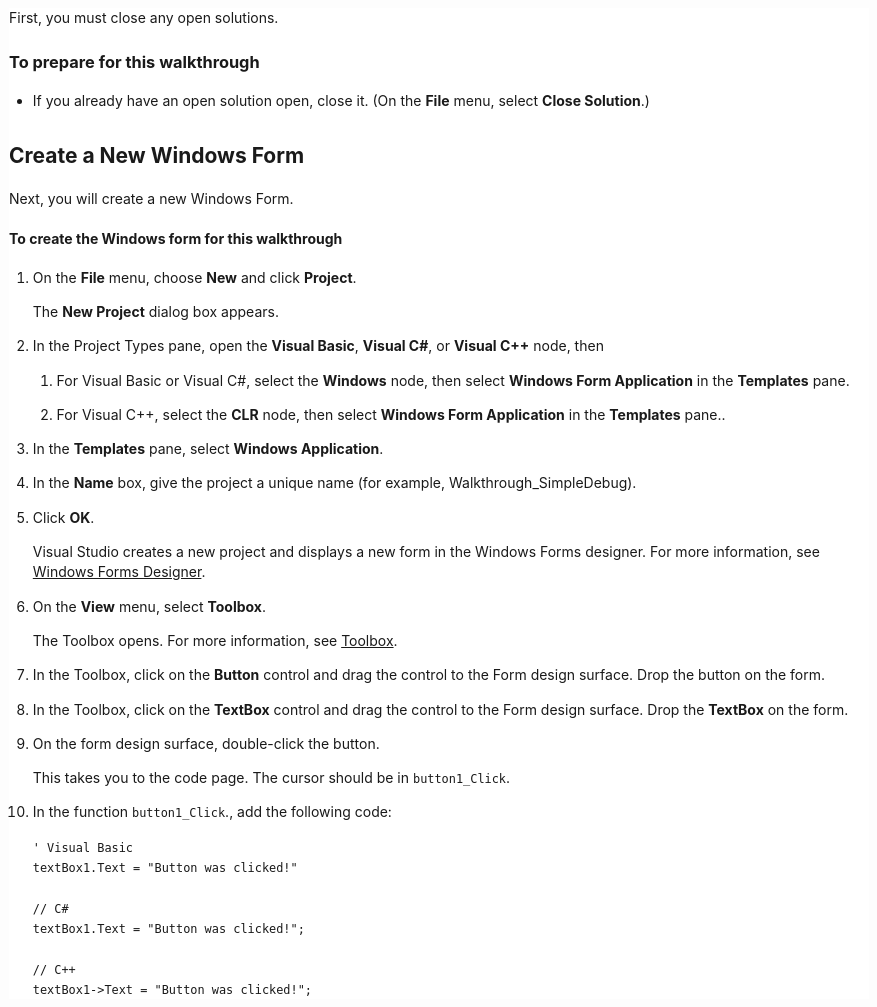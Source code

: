  First, you must close any open solutions.  
  
### To prepare for this walkthrough  
  
-   If you already have an open solution open, close it. (On the **File** menu, select **Close Solution**.)  
  
## Create a New Windows Form  
 Next, you will create a new Windows Form.  
  
#### To create the Windows form for this walkthrough  
  
1.  On the **File** menu, choose **New** and click **Project**.  
  
     The **New Project** dialog box appears.  
  
2.  In the Project Types pane, open the **Visual Basic**, **Visual C#**, or **Visual C++** node, then  
  
    1.  For Visual Basic or Visual C#, select the **Windows** node, then select **Windows Form Application** in the **Templates** pane.  
  
    2.  For Visual C++, select the **CLR** node, then select **Windows Form Application** in the **Templates** pane..  
  
3.  In the **Templates** pane, select **Windows Application**.  
  
4.  In the **Name** box, give the project a unique name (for example, Walkthrough_SimpleDebug).  
  
5.  Click **OK**.  
  
     Visual Studio creates a new project and displays a new form in the Windows Forms designer. For more information, see [Windows Forms Designer](http://msdn.microsoft.com/en-us/3c3d61f8-f36c-4d41-b9c3-398376fabb15).  
  
6.  On the **View** menu, select **Toolbox**.  
  
     The Toolbox opens. For more information, see [Toolbox](../ide/reference/toolbox.md).  
  
7.  In the Toolbox, click on the **Button** control and drag the control to the Form design surface. Drop the button on the form.  
  
8.  In the Toolbox, click on the **TextBox** control and drag the control to the Form design surface. Drop the **TextBox** on the form.  
  
9. On the form design surface, double-click the button.  
  
     This takes you to the code page. The cursor should be in `button1_Click`.  
  
10. In the function `button1_Click`., add the following code:  
  
    ```  
    ' Visual Basic  
    textBox1.Text = "Button was clicked!"  
  
    // C#  
    textBox1.Text = "Button was clicked!";  
  
    // C++  
    textBox1->Text = "Button was clicked!";  
    ```  
  